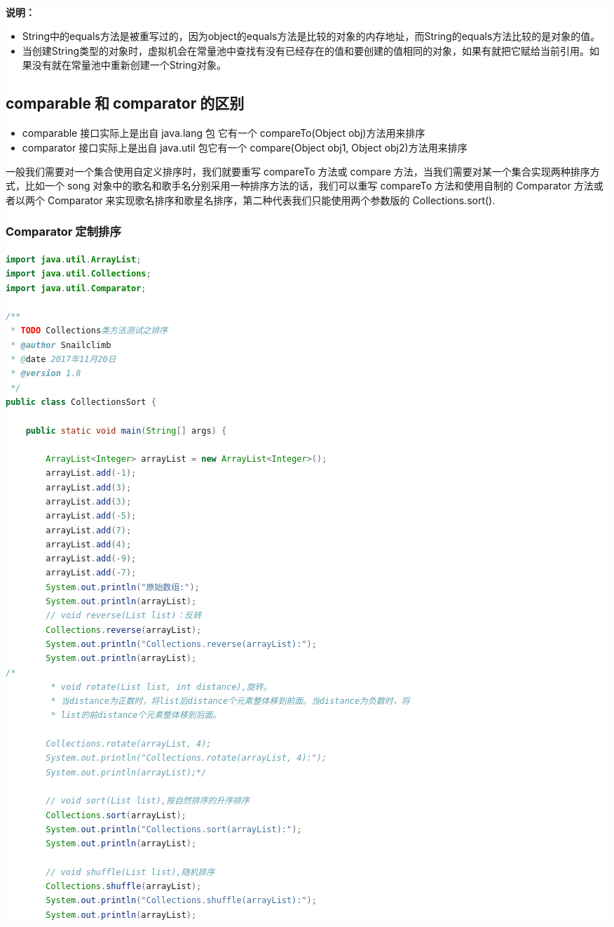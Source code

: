 **说明：**
- String中的equals方法是被重写过的，因为object的equals方法是比较的对象的内存地址，而String的equals方法比较的是对象的值。
- 当创建String类型的对象时，虚拟机会在常量池中查找有没有已经存在的值和要创建的值相同的对象，如果有就把它赋给当前引用。如果没有就在常量池中重新创建一个String对象。


## comparable 和 comparator 的区别

- comparable 接口实际上是出自 java.lang 包 它有一个 compareTo(Object obj)方法用来排序
- comparator 接口实际上是出自 java.util 包它有一个 compare(Object obj1, Object obj2)方法用来排序

一般我们需要对一个集合使用自定义排序时，我们就要重写 compareTo 方法或 compare 方法，当我们需要对某一个集合实现两种排序方式，比如一个 song 对象中的歌名和歌手名分别采用一种排序方法的话，我们可以重写 compareTo 方法和使用自制的 Comparator 方法或者以两个 Comparator 来实现歌名排序和歌星名排序，第二种代表我们只能使用两个参数版的 Collections.sort().

### Comparator 定制排序
```java
import java.util.ArrayList;
import java.util.Collections;
import java.util.Comparator;

/**
 * TODO Collections类方法测试之排序
 * @author Snailclimb
 * @date 2017年11月20日
 * @version 1.8
 */
public class CollectionsSort {

    public static void main(String[] args) {

        ArrayList<Integer> arrayList = new ArrayList<Integer>();
        arrayList.add(-1);
        arrayList.add(3);
        arrayList.add(3);
        arrayList.add(-5);
        arrayList.add(7);
        arrayList.add(4);
        arrayList.add(-9);
        arrayList.add(-7);
        System.out.println("原始数组:");
        System.out.println(arrayList);
        // void reverse(List list)：反转
        Collections.reverse(arrayList);
        System.out.println("Collections.reverse(arrayList):");
        System.out.println(arrayList);
/*      
         * void rotate(List list, int distance),旋转。
         * 当distance为正数时，将list后distance个元素整体移到前面。当distance为负数时，将
         * list的前distance个元素整体移到后面。
         
        Collections.rotate(arrayList, 4);
        System.out.println("Collections.rotate(arrayList, 4):");
        System.out.println(arrayList);*/
        
        // void sort(List list),按自然排序的升序排序
        Collections.sort(arrayList);
        System.out.println("Collections.sort(arrayList):");
        System.out.println(arrayList);

        // void shuffle(List list),随机排序
        Collections.shuffle(arrayList);
        System.out.println("Collections.shuffle(arrayList):");
        System.out.println(arrayList);

```
